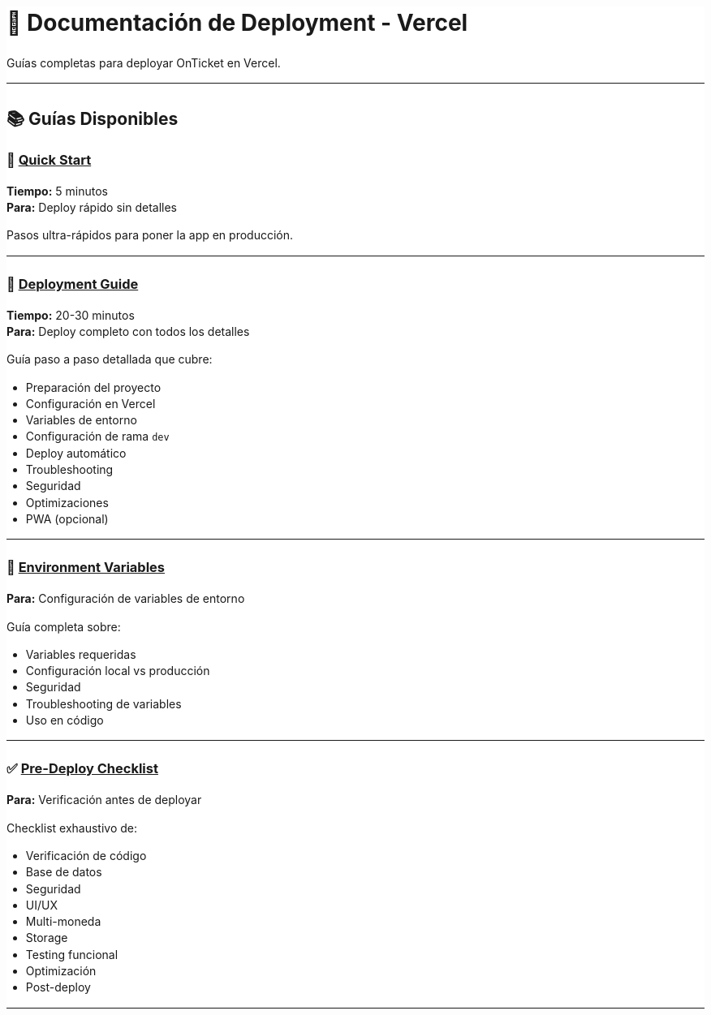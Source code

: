 # 🚀 Documentación de Deployment - Vercel

Guías completas para deployar OnTicket en Vercel.

---

## 📚 Guías Disponibles

### 🎯 [Quick Start](./QUICK_START.md)
**Tiempo:** 5 minutos  
**Para:** Deploy rápido sin detalles

Pasos ultra-rápidos para poner la app en producción.

---

### 📖 [Deployment Guide](./DEPLOYMENT_GUIDE.md)
**Tiempo:** 20-30 minutos  
**Para:** Deploy completo con todos los detalles

Guía paso a paso detallada que cubre:
- Preparación del proyecto
- Configuración en Vercel
- Variables de entorno
- Configuración de rama `dev`
- Deploy automático
- Troubleshooting
- Seguridad
- Optimizaciones
- PWA (opcional)

---

### 🔑 [Environment Variables](./ENV_VARIABLES.md)
**Para:** Configuración de variables de entorno

Guía completa sobre:
- Variables requeridas
- Configuración local vs producción
- Seguridad
- Troubleshooting de variables
- Uso en código

---

### ✅ [Pre-Deploy Checklist](./PRE_DEPLOY_CHECKLIST.md)
**Para:** Verificación antes de deployar

Checklist exhaustivo de:
- Verificación de código
- Base de datos
- Seguridad
- UI/UX
- Multi-moneda
- Storage
- Testing funcional
- Optimización
- Post-deploy

---
